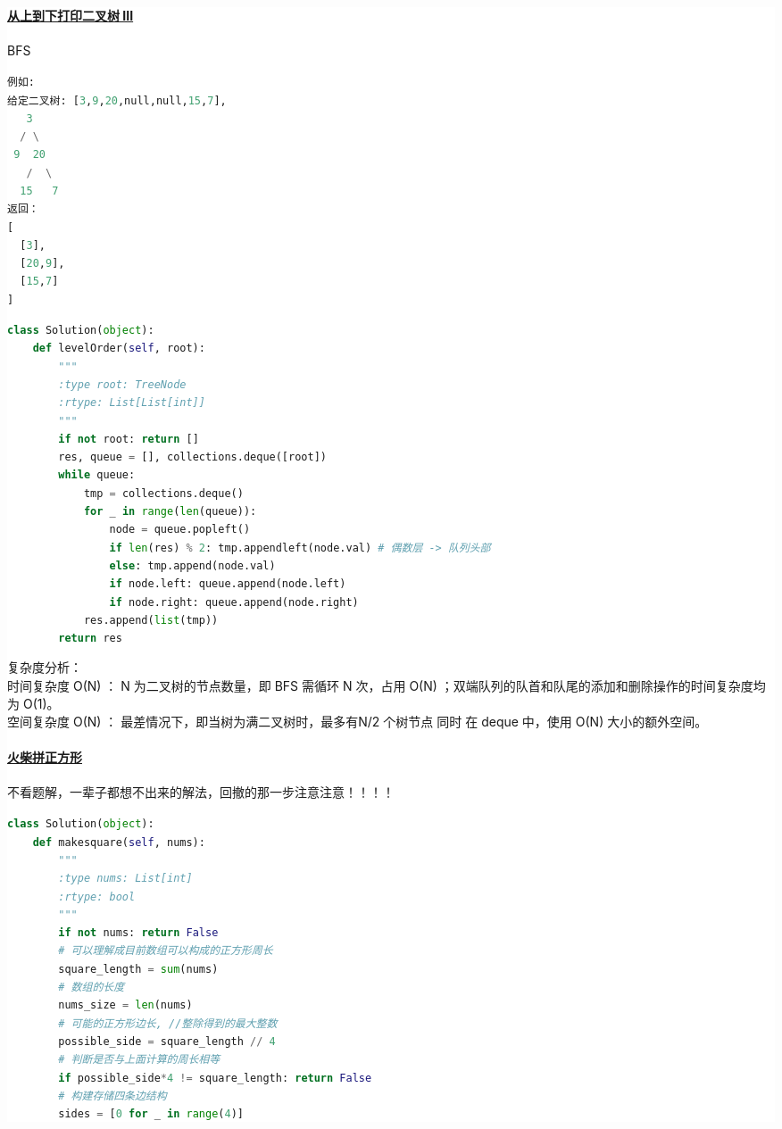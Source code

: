<a name="1Yqj6"></a>
#### [从上到下打印二叉树 III](https://leetcode-cn.com/problems/cong-shang-dao-xia-da-yin-er-cha-shu-iii-lcof/)
BFS
```python
例如:
给定二叉树: [3,9,20,null,null,15,7],
   3
  / \
 9  20
   /  \
  15   7
返回：
[
  [3],
  [20,9],
  [15,7]
]
```
```python
class Solution(object):
    def levelOrder(self, root):
        """
        :type root: TreeNode
        :rtype: List[List[int]]
        """
        if not root: return []
        res, queue = [], collections.deque([root])
        while queue:
            tmp = collections.deque()
            for _ in range(len(queue)):
                node = queue.popleft()
                if len(res) % 2: tmp.appendleft(node.val) # 偶数层 -> 队列头部
                else: tmp.append(node.val)
                if node.left: queue.append(node.left)
                if node.right: queue.append(node.right)
            res.append(list(tmp))
        return res
```
复杂度分析：<br />时间复杂度 O(N) ： N 为二叉树的节点数量，即 BFS 需循环 N 次，占用 O(N) ；双端队列的队首和队尾的添加和删除操作的时间复杂度均为 O(1)。<br />空间复杂度 O(N) ： 最差情况下，即当树为满二叉树时，最多有N/2 个树节点 同时 在 deque 中，使用 O(N) 大小的额外空间。<br />

<a name="016h0"></a>
#### [火柴拼正方形](https://leetcode-cn.com/problems/matchsticks-to-square/)
不看题解，一辈子都想不出来的解法，回撤的那一步注意注意！！！！
```python
class Solution(object):
    def makesquare(self, nums):
        """
        :type nums: List[int]
        :rtype: bool
        """
        if not nums: return False
        # 可以理解成目前数组可以构成的正方形周长
        square_length = sum(nums)
        # 数组的长度
        nums_size = len(nums)
        # 可能的正方形边长, //整除得到的最大整数
        possible_side = square_length // 4
        # 判断是否与上面计算的周长相等
        if possible_side*4 != square_length: return False
        # 构建存储四条边结构
        sides = [0 for _ in range(4)]
```